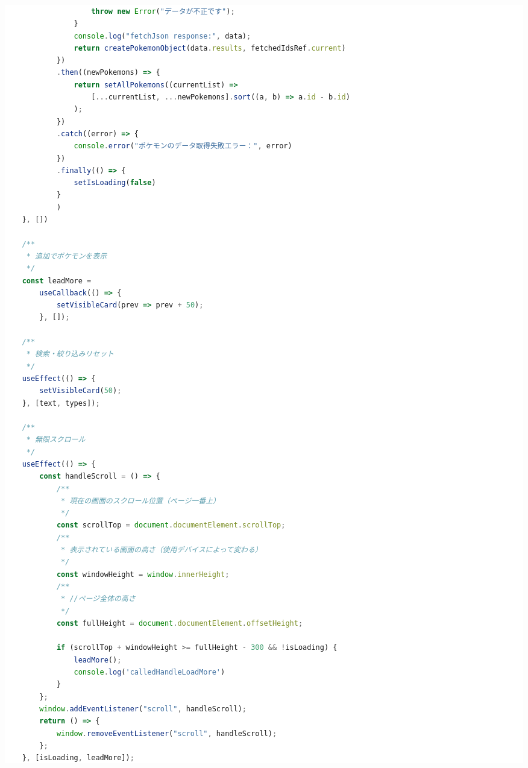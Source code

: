 ```jsx
                    throw new Error("データが不正です");
                }
                console.log("fetchJson response:", data);
                return createPokemonObject(data.results, fetchedIdsRef.current)
            })
            .then((newPokemons) => {
                return setAllPokemons((currentList) =>
                    [...currentList, ...newPokemons].sort((a, b) => a.id - b.id)
                );
            })
            .catch((error) => {
                console.error("ポケモンのデータ取得失敗エラー：", error)
            })
            .finally(() => {
                setIsLoading(false)
            }
            )
    }, [])

    /**
     * 追加でポケモンを表示
     */
    const leadMore =
        useCallback(() => {
            setVisibleCard(prev => prev + 50);
        }, []);

    /**
     * 検索・絞り込みリセット
     */
    useEffect(() => {
        setVisibleCard(50);
    }, [text, types]);

    /**
     * 無限スクロール
     */
    useEffect(() => {
        const handleScroll = () => {
            /**
             * 現在の画面のスクロール位置（ページ一番上）
             */
            const scrollTop = document.documentElement.scrollTop;
            /**
             * 表示されている画面の高さ（使用デバイスによって変わる）
             */
            const windowHeight = window.innerHeight;
            /**
             * //ページ全体の高さ
             */
            const fullHeight = document.documentElement.offsetHeight;

            if (scrollTop + windowHeight >= fullHeight - 300 && !isLoading) {
                leadMore();
                console.log('calledHandleLoadMore')
            }
        };
        window.addEventListener("scroll", handleScroll);
        return () => {
            window.removeEventListener("scroll", handleScroll);
        };
    }, [isLoading, leadMore]);

```